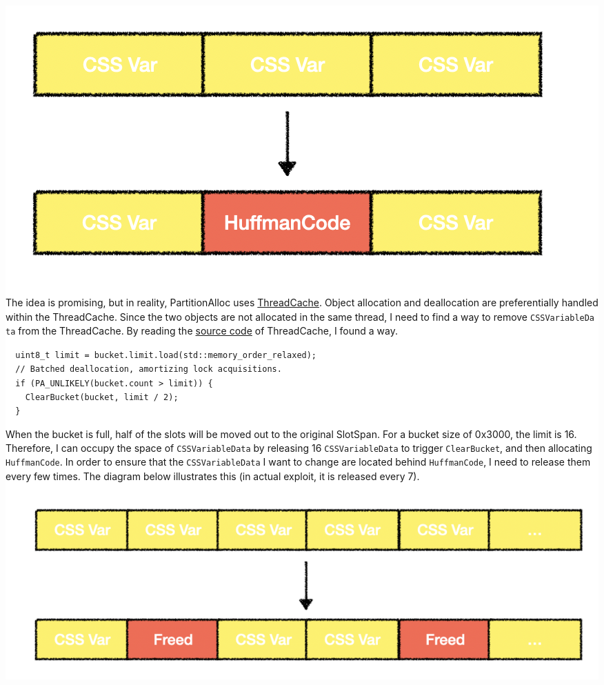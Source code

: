   <img src="assets/1.png" style="border-radius: 10px;" alt="1.png">
</div>

The idea is promising, but in reality, PartitionAlloc uses [ThreadCache](https://source.chromium.org/chromium/chromium/src/+/main:base/allocator/partition_allocator/src/partition_alloc/thread_cache.h;drc=9fc872d7a2507b4685051bd6a0d93349f668e6f8;l=241). Object allocation and deallocation are preferentially handled within the ThreadCache. Since the two objects are not allocated in the same thread, I need to find a way to remove `CSSVariableData` from the ThreadCache. By reading the [source code](https://source.chromium.org/chromium/chromium/src/+/main:base/allocator/partition_allocator/src/partition_alloc/thread_cache.h;drc=9fc872d7a2507b4685051bd6a0d93349f668e6f8;l=519) of ThreadCache, I found a way.

```
  uint8_t limit = bucket.limit.load(std::memory_order_relaxed);
  // Batched deallocation, amortizing lock acquisitions.
  if (PA_UNLIKELY(bucket.count > limit)) {
    ClearBucket(bucket, limit / 2);
  }
```

When the bucket is full, half of the slots will be moved out to the original SlotSpan. For a bucket size of 0x3000, the limit is 16. Therefore, I can occupy the space of `CSSVariableData` by releasing 16 `CSSVariableData` to trigger `ClearBucket`, and then allocating `HuffmanCode`. In order to ensure that the `CSSVariableData` I want to change are located behind `HuffmanCode`, I need to release them every few times. The diagram below illustrates this (in actual exploit, it is released every 7).

<div style="text-align: center;">
  <img src="assets/2.png" style="border-radius: 10px;" alt="2.png">
</div>
